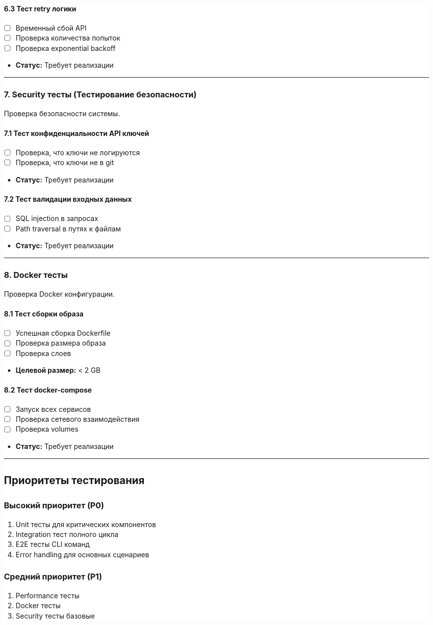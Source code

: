 #### 6.3 Тест retry логики
- [ ] Временный сбой API
- [ ] Проверка количества попыток
- [ ] Проверка exponential backoff
- **Статус:** Требует реализации

---

### 7. Security тесты (Тестирование безопасности)
Проверка безопасности системы.

#### 7.1 Тест конфиденциальности API ключей
- [ ] Проверка, что ключи не логируются
- [ ] Проверка, что ключи не в git
- **Статус:** Требует реализации

#### 7.2 Тест валидации входных данных
- [ ] SQL injection в запросах
- [ ] Path traversal в путях к файлам
- **Статус:** Требует реализации

---

### 8. Docker тесты
Проверка Docker конфигурации.

#### 8.1 Тест сборки образа
- [ ] Успешная сборка Dockerfile
- [ ] Проверка размера образа
- [ ] Проверка слоев
- **Целевой размер:** < 2 GB

#### 8.2 Тест docker-compose
- [ ] Запуск всех сервисов
- [ ] Проверка сетевого взаимодействия
- [ ] Проверка volumes
- **Статус:** Требует реализации

---

## Приоритеты тестирования

### Высокий приоритет (P0)
1. Unit тесты для критических компонентов
2. Integration тест полного цикла
3. E2E тесты CLI команд
4. Error handling для основных сценариев

### Средний приоритет (P1)
1. Performance тесты
2. Docker тесты
3. Security тесты базовые
